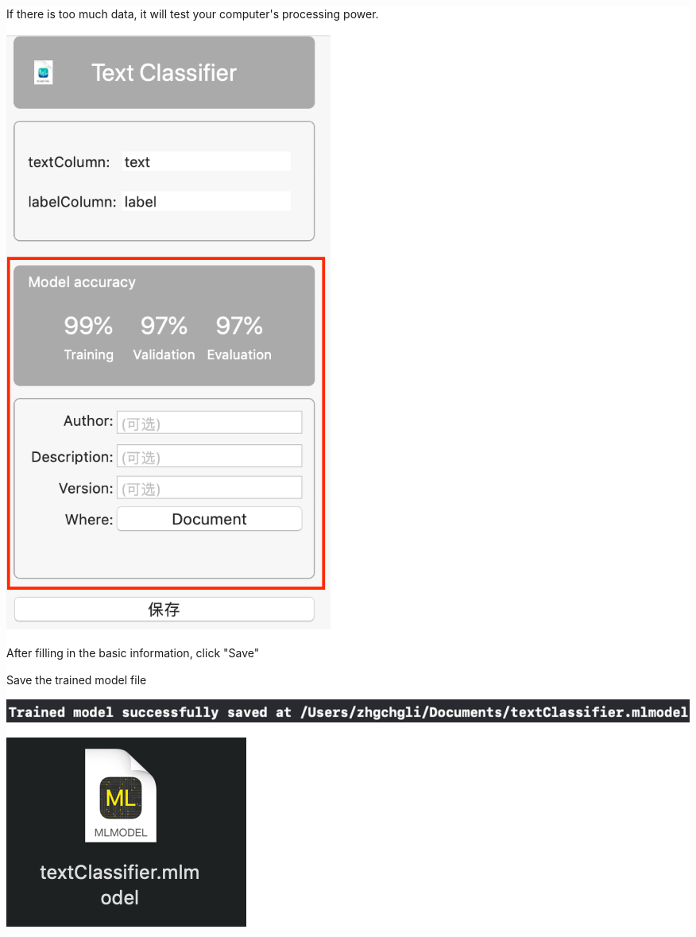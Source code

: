 If there is too much data, it will test your computer's processing power.

![After filling in the basic information, click "Save"](/assets/793bf2cdda0f/1*-jN91i4v0ijo6_qkCH1qwg.png)

After filling in the basic information, click "Save"

Save the trained model file

![](/assets/793bf2cdda0f/1*ML0yNr3NzRwGfBjIBzCfpg.png)

![CoreML model file](/assets/793bf2cdda0f/1*WWg3yfrgNastu0U20iiCUQ.png)
